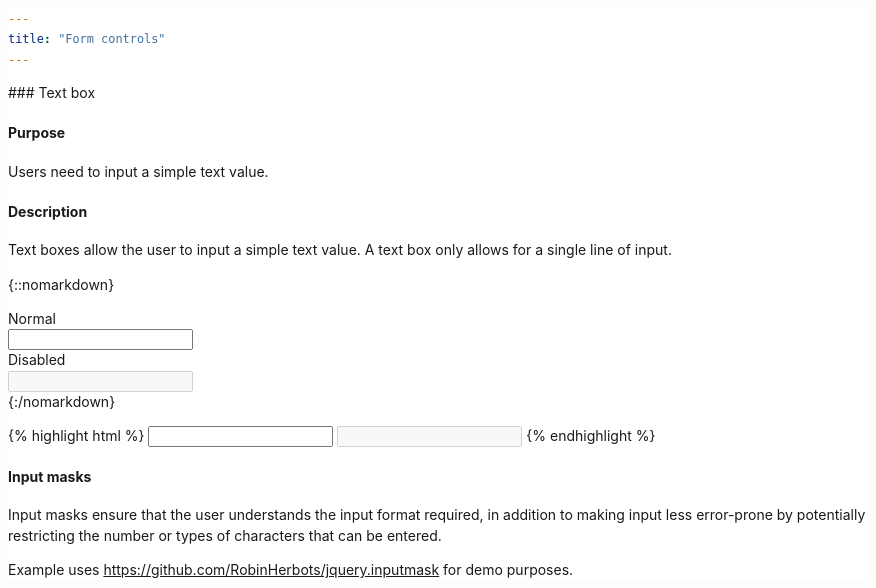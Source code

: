 ```yaml
---
title: "Form controls"
---
```



<div class="pl-pattern">
### Text box

#### Purpose
Users need to input a simple text value.

#### Description
Text boxes allow the user to input a simple text value. A text box only allows for a single line of input. 


{::nomarkdown}
<div class="pl-preview">
<div class="container-fluid" style="max-width: 400px; margin: 0;">
    <div class="row">
        <form role="form" class="col-sm-12 form-horizontal">
            <div class="form-group">
                <label for="tb12" class="col-sm-3 control-label">Normal</label>
                <div class="col-sm-9">
                    <input type="text" class="form-control" id="tb12">
                </div>
            </div>
            <div class="form-group">
                <label for="tb13" class="col-sm-3 control-label">Disabled</label>
                <div class="col-sm-9">
                    <input type="text" class="form-control" id="tb13" disabled>
                </div>
            </div>
        </form>
    </div>
</div>
</div>
{:/nomarkdown}

{% highlight html %}
<input type="text" class="form-control">
<input type="text" class="form-control" disabled>
{% endhighlight %}

#### Input masks

Input masks ensure that the user understands the input format required, in addition to making input less error-prone by potentially restricting the number or types of characters that can be entered.

<span class="text-muted">Example uses https://github.com/RobinHerbots/jquery.inputmask for demo purposes.</span>
